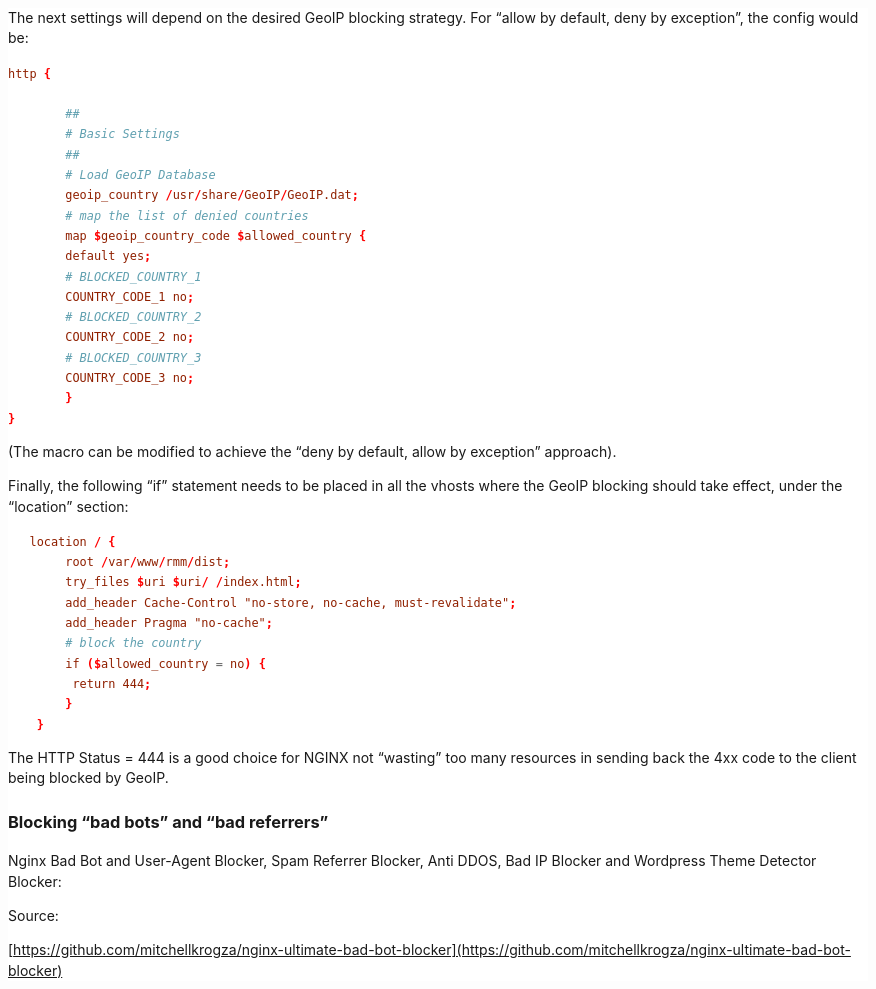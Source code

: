 The next settings will depend on the desired GeoIP blocking strategy. For “allow by default, deny by exception”, the config would be:

```conf
http {

        ##
        # Basic Settings
        ##
        # Load GeoIP Database
        geoip_country /usr/share/GeoIP/GeoIP.dat;
        # map the list of denied countries
        map $geoip_country_code $allowed_country {
        default yes;
        # BLOCKED_COUNTRY_1
        COUNTRY_CODE_1 no;
        # BLOCKED_COUNTRY_2
        COUNTRY_CODE_2 no;
        # BLOCKED_COUNTRY_3
        COUNTRY_CODE_3 no;
        }
}
```

(The macro can be modified to achieve the “deny by default, allow by exception” approach).

Finally, the following “if” statement needs to be placed in all the vhosts where the GeoIP blocking should take effect, under the “location” section:

```conf
   location / {
        root /var/www/rmm/dist;
        try_files $uri $uri/ /index.html;
        add_header Cache-Control "no-store, no-cache, must-revalidate";
        add_header Pragma "no-cache";
        # block the country
        if ($allowed_country = no) {
         return 444;
        }
    }

```

The HTTP Status = 444 is a good choice for NGINX not “wasting” too many resources in sending back the 4xx code to the client being blocked by GeoIP.

### Blocking “bad bots” and “bad referrers”

Nginx Bad Bot and User-Agent Blocker, Spam Referrer Blocker, Anti DDOS, Bad IP Blocker and Wordpress Theme Detector Blocker:

Source:

[https://github.com/mitchellkrogza/nginx-ultimate-bad-bot-blocker](https://github.com/mitchellkrogza/nginx-ultimate-bad-bot-blocker)

